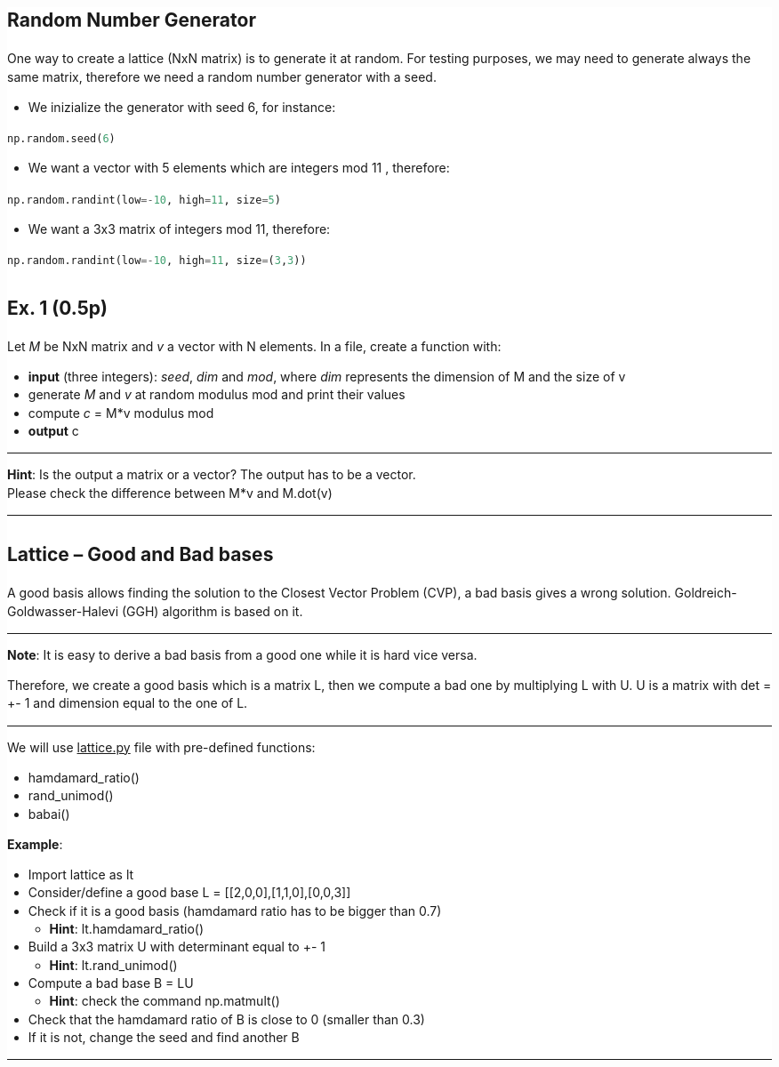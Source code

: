 ## Random Number Generator

One way to create a lattice (NxN matrix) is to generate it at random. For testing purposes, we may need to generate always the same matrix, therefore we need a random number generator with a seed.  

* We inizialize the generator with seed 6, for instance:
```python
np.random.seed(6)
```
* We want a vector with 5 elements which are integers mod 11 , therefore:
```python
np.random.randint(low=-10, high=11, size=5) 
```
* We want a 3x3 matrix of integers mod 11, therefore:
```python
np.random.randint(low=-10, high=11, size=(3,3))
```

## Ex. 1 (0.5p)
Let *M* be NxN matrix and *v* a vector with N elements. In a file, create a function with:
* **input** (three integers): *seed*, *dim* and *mod*, where *dim* represents the dimension of M and the size of v
* generate *M* and *v* at random modulus mod and print their values
* compute *c* = M*v modulus mod
* **output** c 

---
**Hint**: Is the output a matrix or a vector? 
The output has to be a vector.  
Please check the difference between M*v and M.dot(v) 

---

## Lattice – Good and Bad bases

A good basis allows finding the solution to the Closest Vector Problem (CVP), a bad basis gives a wrong solution. Goldreich-Goldwasser-Halevi (GGH) algorithm is based on it.

---
**Note**: It is easy to derive a bad basis from a good one while it is hard vice versa.  

Therefore, we create a good basis which is a matrix L, then we compute a bad one by multiplying L with U. U is a matrix with det = +- 1 and dimension equal to the one of L.

---

We will use [lattice.py](lattice.py) file with pre-defined functions:
* hamdamard_ratio() 
* rand_unimod() 
* babai() 

**Example**:
* Import lattice as lt
* Consider/define a good base L = [[2,0,0],[1,1,0],[0,0,3]] 
* Check if it is a good basis  (hamdamard ratio has to be bigger than 0.7) 
  * **Hint**: lt.hamdamard_ratio() 
* Build a 3x3 matrix U with determinant equal to +- 1 
  * **Hint**: lt.rand_unimod()
* Compute a bad base B = LU  
  * **Hint**: check the command np.matmult() 
* Check that the hamdamard ratio of B is close to 0 (smaller than 0.3)  
* If it is not, change the seed and find another B 

---